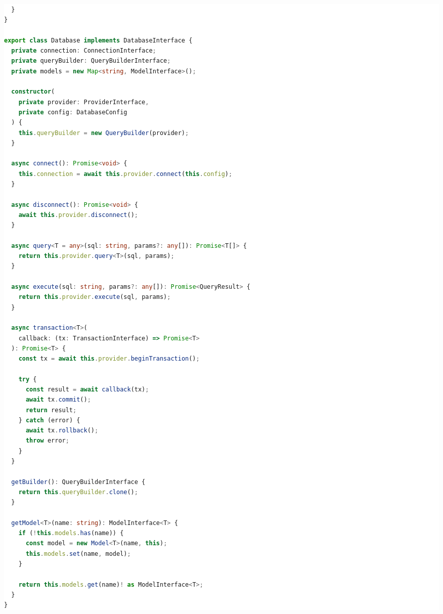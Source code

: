 ```typescript
  }
}

export class Database implements DatabaseInterface {
  private connection: ConnectionInterface;
  private queryBuilder: QueryBuilderInterface;
  private models = new Map<string, ModelInterface>();

  constructor(
    private provider: ProviderInterface,
    private config: DatabaseConfig
  ) {
    this.queryBuilder = new QueryBuilder(provider);
  }

  async connect(): Promise<void> {
    this.connection = await this.provider.connect(this.config);
  }

  async disconnect(): Promise<void> {
    await this.provider.disconnect();
  }

  async query<T = any>(sql: string, params?: any[]): Promise<T[]> {
    return this.provider.query<T>(sql, params);
  }

  async execute(sql: string, params?: any[]): Promise<QueryResult> {
    return this.provider.execute(sql, params);
  }

  async transaction<T>(
    callback: (tx: TransactionInterface) => Promise<T>
  ): Promise<T> {
    const tx = await this.provider.beginTransaction();
    
    try {
      const result = await callback(tx);
      await tx.commit();
      return result;
    } catch (error) {
      await tx.rollback();
      throw error;
    }
  }

  getBuilder(): QueryBuilderInterface {
    return this.queryBuilder.clone();
  }

  getModel<T>(name: string): ModelInterface<T> {
    if (!this.models.has(name)) {
      const model = new Model<T>(name, this);
      this.models.set(name, model);
    }
    
    return this.models.get(name)! as ModelInterface<T>;
  }
}
```
